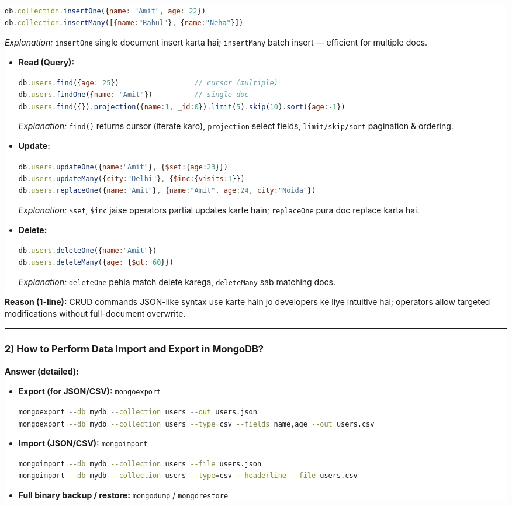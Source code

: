   ```js
  db.collection.insertOne({name: "Amit", age: 22})
  db.collection.insertMany([{name:"Rahul"}, {name:"Neha"}])
  ```

  *Explanation:* `insertOne` single document insert karta hai; `insertMany` batch insert — efficient for multiple docs.

* **Read (Query):**

  ```js
  db.users.find({age: 25})                  // cursor (multiple)
  db.users.findOne({name: "Amit"})          // single doc
  db.users.find({}).projection({name:1, _id:0}).limit(5).skip(10).sort({age:-1})
  ```

  *Explanation:* `find()` returns cursor (iterate karo), `projection` select fields, `limit/skip/sort` pagination & ordering.

* **Update:**

  ```js
  db.users.updateOne({name:"Amit"}, {$set:{age:23}})
  db.users.updateMany({city:"Delhi"}, {$inc:{visits:1}})
  db.users.replaceOne({name:"Amit"}, {name:"Amit", age:24, city:"Noida"})
  ```

  *Explanation:* `$set`, `$inc` jaise operators partial updates karte hain; `replaceOne` pura doc replace karta hai.

* **Delete:**

  ```js
  db.users.deleteOne({name:"Amit"})
  db.users.deleteMany({age: {$gt: 60}})
  ```

  *Explanation:* `deleteOne` pehla match delete karega, `deleteMany` sab matching docs.

**Reason (1-line):** CRUD commands JSON-like syntax use karte hain jo developers ke liye intuitive hai; operators allow targeted modifications without full-document overwrite.

---

### 2) How to Perform Data Import and Export in MongoDB?

**Answer (detailed):**

* **Export (for JSON/CSV):** `mongoexport`

  ```bash
  mongoexport --db mydb --collection users --out users.json
  mongoexport --db mydb --collection users --type=csv --fields name,age --out users.csv
  ```
* **Import (JSON/CSV):** `mongoimport`

  ```bash
  mongoimport --db mydb --collection users --file users.json
  mongoimport --db mydb --collection users --type=csv --headerline --file users.csv
  ```
* **Full binary backup / restore:** `mongodump` / `mongorestore`
